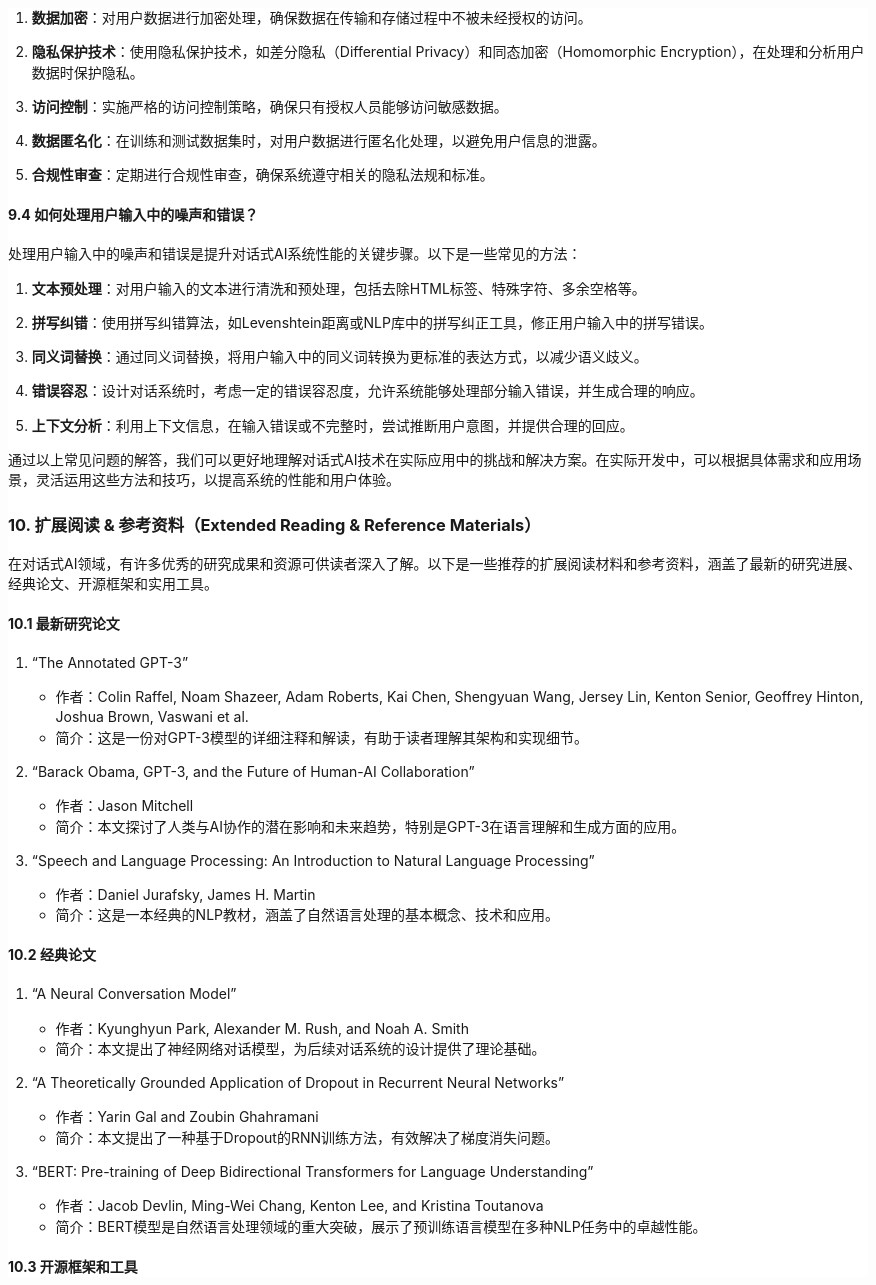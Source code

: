 1. **数据加密**：对用户数据进行加密处理，确保数据在传输和存储过程中不被未经授权的访问。

2. **隐私保护技术**：使用隐私保护技术，如差分隐私（Differential Privacy）和同态加密（Homomorphic Encryption），在处理和分析用户数据时保护隐私。

3. **访问控制**：实施严格的访问控制策略，确保只有授权人员能够访问敏感数据。

4. **数据匿名化**：在训练和测试数据集时，对用户数据进行匿名化处理，以避免用户信息的泄露。

5. **合规性审查**：定期进行合规性审查，确保系统遵守相关的隐私法规和标准。

#### 9.4 如何处理用户输入中的噪声和错误？

处理用户输入中的噪声和错误是提升对话式AI系统性能的关键步骤。以下是一些常见的方法：

1. **文本预处理**：对用户输入的文本进行清洗和预处理，包括去除HTML标签、特殊字符、多余空格等。

2. **拼写纠错**：使用拼写纠错算法，如Levenshtein距离或NLP库中的拼写纠正工具，修正用户输入中的拼写错误。

3. **同义词替换**：通过同义词替换，将用户输入中的同义词转换为更标准的表达方式，以减少语义歧义。

4. **错误容忍**：设计对话系统时，考虑一定的错误容忍度，允许系统能够处理部分输入错误，并生成合理的响应。

5. **上下文分析**：利用上下文信息，在输入错误或不完整时，尝试推断用户意图，并提供合理的回应。

通过以上常见问题的解答，我们可以更好地理解对话式AI技术在实际应用中的挑战和解决方案。在实际开发中，可以根据具体需求和应用场景，灵活运用这些方法和技巧，以提高系统的性能和用户体验。

### 10. 扩展阅读 & 参考资料（Extended Reading & Reference Materials）

在对话式AI领域，有许多优秀的研究成果和资源可供读者深入了解。以下是一些推荐的扩展阅读材料和参考资料，涵盖了最新的研究进展、经典论文、开源框架和实用工具。

#### 10.1 最新研究论文

1. “The Annotated GPT-3”
   - 作者：Colin Raffel, Noam Shazeer, Adam Roberts, Kai Chen, Shengyuan Wang, Jersey Lin, Kenton Senior, Geoffrey Hinton, Joshua Brown, Vaswani et al.
   - 简介：这是一份对GPT-3模型的详细注释和解读，有助于读者理解其架构和实现细节。

2. “Barack Obama, GPT-3, and the Future of Human-AI Collaboration”
   - 作者：Jason Mitchell
   - 简介：本文探讨了人类与AI协作的潜在影响和未来趋势，特别是GPT-3在语言理解和生成方面的应用。

3. “Speech and Language Processing: An Introduction to Natural Language Processing”
   - 作者：Daniel Jurafsky, James H. Martin
   - 简介：这是一本经典的NLP教材，涵盖了自然语言处理的基本概念、技术和应用。

#### 10.2 经典论文

1. “A Neural Conversation Model”
   - 作者：Kyunghyun Park, Alexander M. Rush, and Noah A. Smith
   - 简介：本文提出了神经网络对话模型，为后续对话系统的设计提供了理论基础。

2. “A Theoretically Grounded Application of Dropout in Recurrent Neural Networks”
   - 作者：Yarin Gal and Zoubin Ghahramani
   - 简介：本文提出了一种基于Dropout的RNN训练方法，有效解决了梯度消失问题。

3. “BERT: Pre-training of Deep Bidirectional Transformers for Language Understanding”
   - 作者：Jacob Devlin, Ming-Wei Chang, Kenton Lee, and Kristina Toutanova
   - 简介：BERT模型是自然语言处理领域的重大突破，展示了预训练语言模型在多种NLP任务中的卓越性能。

#### 10.3 开源框架和工具
